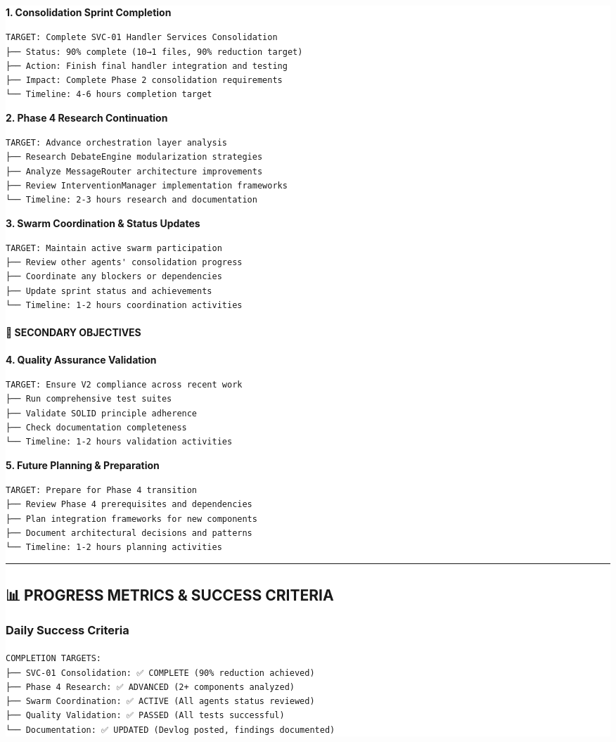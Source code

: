 **1. Consolidation Sprint Completion**
```
TARGET: Complete SVC-01 Handler Services Consolidation
├── Status: 90% complete (10→1 files, 90% reduction target)
├── Action: Finish final handler integration and testing
├── Impact: Complete Phase 2 consolidation requirements
└── Timeline: 4-6 hours completion target
```

**2. Phase 4 Research Continuation**
```
TARGET: Advance orchestration layer analysis
├── Research DebateEngine modularization strategies
├── Analyze MessageRouter architecture improvements
├── Review InterventionManager implementation frameworks
└── Timeline: 2-3 hours research and documentation
```

**3. Swarm Coordination & Status Updates**
```
TARGET: Maintain active swarm participation
├── Review other agents' consolidation progress
├── Coordinate any blockers or dependencies
├── Update sprint status and achievements
└── Timeline: 1-2 hours coordination activities
```

#### **🔄 SECONDARY OBJECTIVES**

**4. Quality Assurance Validation**
```
TARGET: Ensure V2 compliance across recent work
├── Run comprehensive test suites
├── Validate SOLID principle adherence
├── Check documentation completeness
└── Timeline: 1-2 hours validation activities
```

**5. Future Planning & Preparation**
```
TARGET: Prepare for Phase 4 transition
├── Review Phase 4 prerequisites and dependencies
├── Plan integration frameworks for new components
├── Document architectural decisions and patterns
└── Timeline: 1-2 hours planning activities
```

---

## 📊 **PROGRESS METRICS & SUCCESS CRITERIA**

### **Daily Success Criteria**
```
COMPLETION TARGETS:
├── SVC-01 Consolidation: ✅ COMPLETE (90% reduction achieved)
├── Phase 4 Research: ✅ ADVANCED (2+ components analyzed)
├── Swarm Coordination: ✅ ACTIVE (All agents status reviewed)
├── Quality Validation: ✅ PASSED (All tests successful)
└── Documentation: ✅ UPDATED (Devlog posted, findings documented)
```
